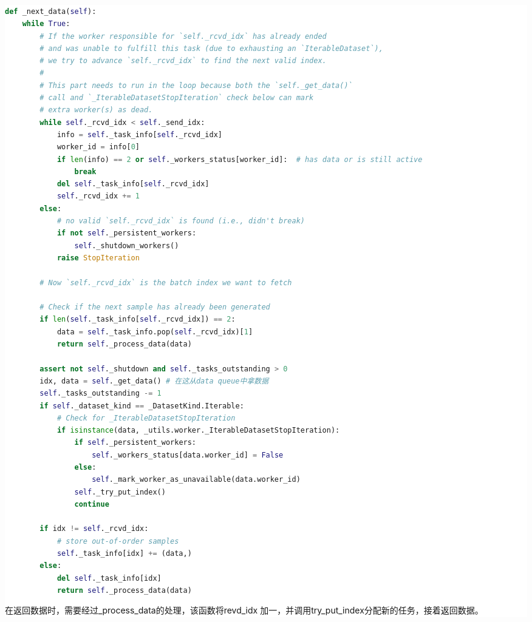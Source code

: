 ```python
def _next_data(self):
    while True:
        # If the worker responsible for `self._rcvd_idx` has already ended
        # and was unable to fulfill this task (due to exhausting an `IterableDataset`),
        # we try to advance `self._rcvd_idx` to find the next valid index.
        #
        # This part needs to run in the loop because both the `self._get_data()`
        # call and `_IterableDatasetStopIteration` check below can mark
        # extra worker(s) as dead.
        while self._rcvd_idx < self._send_idx:
            info = self._task_info[self._rcvd_idx]
            worker_id = info[0]
            if len(info) == 2 or self._workers_status[worker_id]:  # has data or is still active
                break
            del self._task_info[self._rcvd_idx]
            self._rcvd_idx += 1
        else:
            # no valid `self._rcvd_idx` is found (i.e., didn't break)
            if not self._persistent_workers:
                self._shutdown_workers()
            raise StopIteration

        # Now `self._rcvd_idx` is the batch index we want to fetch

        # Check if the next sample has already been generated
        if len(self._task_info[self._rcvd_idx]) == 2:
            data = self._task_info.pop(self._rcvd_idx)[1]
            return self._process_data(data)

        assert not self._shutdown and self._tasks_outstanding > 0
        idx, data = self._get_data() # 在这从data queue中拿数据
        self._tasks_outstanding -= 1
        if self._dataset_kind == _DatasetKind.Iterable:
            # Check for _IterableDatasetStopIteration
            if isinstance(data, _utils.worker._IterableDatasetStopIteration):
                if self._persistent_workers:
                    self._workers_status[data.worker_id] = False
                else:
                    self._mark_worker_as_unavailable(data.worker_id)
                self._try_put_index()
                continue

        if idx != self._rcvd_idx:
            # store out-of-order samples
            self._task_info[idx] += (data,)
        else:
            del self._task_info[idx]
            return self._process_data(data)
```

在返回数据时，需要经过_process_data的处理，该函数将revd_idx 加一，并调用try_put_index分配新的任务，接着返回数据。
